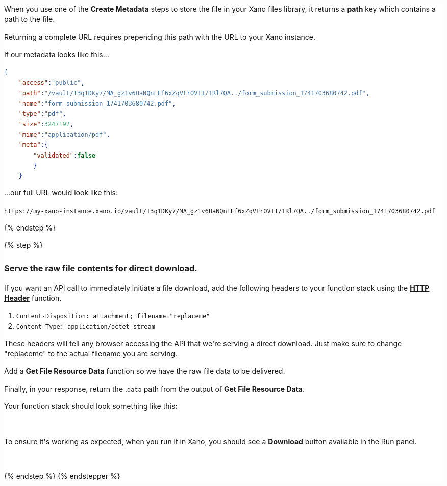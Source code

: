 When you use one of the **Create Metadata** steps to store the file in your Xano files library, it returns a **path** key which contains a path to the file.

Returning a complete URL requires prepending this path with the URL to your Xano instance.

If our metadata looks like this...

```json
{
    "access":"public",
    "path":"/vault/T3q1DKy7/MA_gz1v6HaNQnLEf6xZqVtrOVII/1Rl7QA../form_submission_1741703680742.pdf",
    "name":"form_submission_1741703680742.pdf",
    "type":"pdf",
    "size":3247192,
    "mime":"application/pdf",
    "meta":{
        "validated":false
        }
    }
```

...our full URL would look like this:

```
https://my-xano-instance.xano.io/vault/T3q1DKy7/MA_gz1v6HaNQnLEf6xZqVtrOVII/1Rl7QA../form_submission_1741703680742.pdf
```
{% endstep %}

{% step %}
### Serve the raw file contents for direct download.

If you want an API call to immediately initiate a file download, add the following headers to your function stack using the [**HTTP Header**](utility-functions.md#http-header) function.

1. `Content-Disposition: attachment; filename="replaceme"`
2. `Content-Type: application/octet-stream`

These headers will tell any browser accessing the API that we're serving a direct download. Just make sure to change "replaceme" to the actual filename you are serving.

Add a **Get File Resource Data** function so we have the raw file data to be delivered.

Finally, in your response, return the .`data` path from the output of **Get File Resource Data**.

Your function stack should look something like this:

<figure><img src="../../.gitbook/assets/CleanShot 2025-03-11 at 09.39.47.png" alt=""><figcaption></figcaption></figure>

To ensure it's working as expected, when you run it in Xano, you should see a **Download** button available in the Run panel.

<div align="left"><figure><img src="../../.gitbook/assets/CleanShot 2025-03-11 at 09.40.41.png" alt="" width="450"><figcaption></figcaption></figure></div>
{% endstep %}
{% endstepper %}
